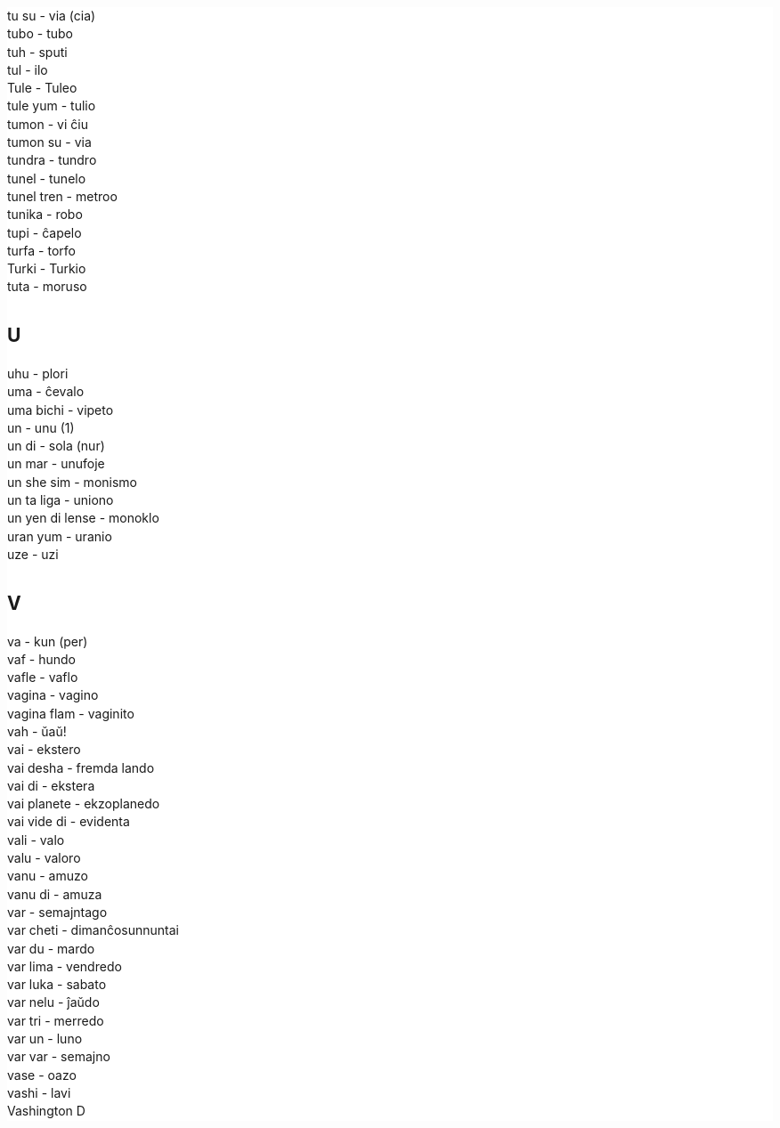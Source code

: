 tu su - via (cia)  
tubo - tubo  
tuh - sputi  
tul - ilo  
Tule - Tuleo  
tule yum - tulio  
tumon - vi ĉiu  
tumon su - via  
tundra - tundro  
tunel - tunelo  
tunel tren - metroo  
tunika - robo  
tupi - ĉapelo  
turfa - torfo  
Turki - Turkio  
tuta - moruso  

## U  

uhu - plori  
uma - ĉevalo  
uma bichi - vipeto  
un - unu (1)  
un di - sola (nur)  
un mar - unufoje  
un she sim - monismo  
un ta liga - uniono  
un yen di lense - monoklo  
uran yum - uranio  
uze - uzi  

## V  

va - kun (per)  
vaf - hundo  
vafle - vaflo  
vagina - vagino  
vagina flam - vaginito  
vah - ŭaŭ!  
vai - ekstero  
vai desha - fremda lando  
vai di - ekstera  
vai planete - ekzoplanedo  
vai vide di - evidenta  
vali - valo  
valu - valoro  
vanu - amuzo  
vanu di - amuza  
var - semajntago  
var cheti - dimanĉosunnuntai  
var du - mardo  
var lima - vendredo  
var luka - sabato  
var nelu - ĵaŭdo  
var tri - merredo  
var un - luno  
var var - semajno  
vase - oazo  
vashi - lavi  
Vashington D
##   
